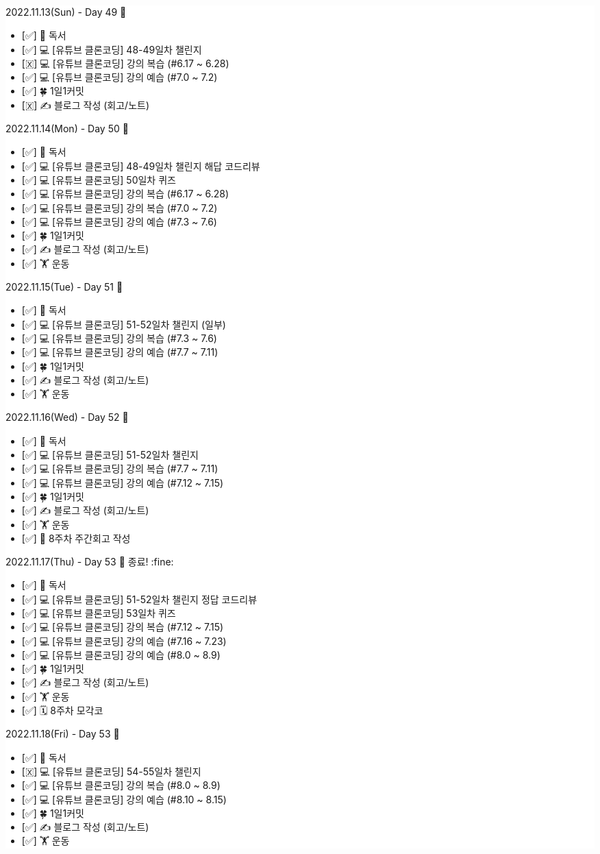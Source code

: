 2022.11.13(Sun) - Day 49 🍂
- [✅] 📖 독서
- [✅] 💻 [유튜브 클론코딩] 48-49일차 챌린지
- [🇽] 💻 [유튜브 클론코딩] 강의 복습 (#6.17 ~ 6.28)
- [✅] 💻 [유튜브 클론코딩] 강의 예습 (#7.0 ~ 7.2)
- [✅] 🍀 1일1커밋
- [🇽] ✍️ 블로그 작성 (회고/노트)

2022.11.14(Mon) - Day 50 🍂
- [✅] 📖 독서
- [✅] 💻 [유튜브 클론코딩] 48-49일차 챌린지 해답 코드리뷰
- [✅] 💻 [유튜브 클론코딩] 50일차 퀴즈
- [✅] 💻 [유튜브 클론코딩] 강의 복습 (#6.17 ~ 6.28)
- [✅] 💻 [유튜브 클론코딩] 강의 복습 (#7.0 ~ 7.2)
- [✅] 💻 [유튜브 클론코딩] 강의 예습 (#7.3 ~ 7.6)
- [✅] 🍀 1일1커밋
- [✅] ✍️ 블로그 작성 (회고/노트)
- [✅] 🏋️ 운동

2022.11.15(Tue) - Day 51 🍂
- [✅] 📖 독서
- [✅] 💻 [유튜브 클론코딩] 51-52일차 챌린지 (일부)
- [✅] 💻 [유튜브 클론코딩] 강의 복습 (#7.3 ~ 7.6)
- [✅] 💻 [유튜브 클론코딩] 강의 예습 (#7.7 ~ 7.11)
- [✅] 🍀 1일1커밋
- [✅] ✍️ 블로그 작성 (회고/노트)
- [✅] 🏋️ 운동

2022.11.16(Wed) - Day 52 🍂
- [✅] 📖 독서
- [✅] 💻 [유튜브 클론코딩] 51-52일차 챌린지
- [✅] 💻 [유튜브 클론코딩] 강의 복습 (#7.7 ~ 7.11)
- [✅] 💻 [유튜브 클론코딩] 강의 예습 (#7.12 ~ 7.15)
- [✅] 🍀 1일1커밋
- [✅] ✍️ 블로그 작성 (회고/노트)
- [✅] 🏋️ 운동
- [✅] 📝 8주차 주간회고 작성

2022.11.17(Thu) - Day 53 🍂 종료! :fine: 
- [✅] 📖 독서
- [✅] 💻 [유튜브 클론코딩] 51-52일차 챌린지 정답 코드리뷰
- [✅] 💻 [유튜브 클론코딩] 53일차 퀴즈
- [✅] 💻 [유튜브 클론코딩] 강의 복습 (#7.12 ~ 7.15)
- [✅] 💻 [유튜브 클론코딩] 강의 예습 (#7.16 ~ 7.23)
- [✅] 💻 [유튜브 클론코딩] 강의 예습 (#8.0 ~ 8.9)
- [✅] 🍀 1일1커밋
- [✅] ✍️ 블로그 작성 (회고/노트)
- [✅] 🏋️ 운동
- [✅] 🗓️ 8주차 모각코

2022.11.18(Fri) - Day 53 🍂
- [✅] 📖 독서
- [🇽] 💻 [유튜브 클론코딩] 54-55일차 챌린지
- [✅] 💻 [유튜브 클론코딩] 강의 복습 (#8.0 ~ 8.9)
- [✅] 💻 [유튜브 클론코딩] 강의 예습 (#8.10 ~ 8.15)
- [✅] 🍀 1일1커밋
- [✅] ✍️ 블로그 작성 (회고/노트)
- [✅] 🏋️ 운동
